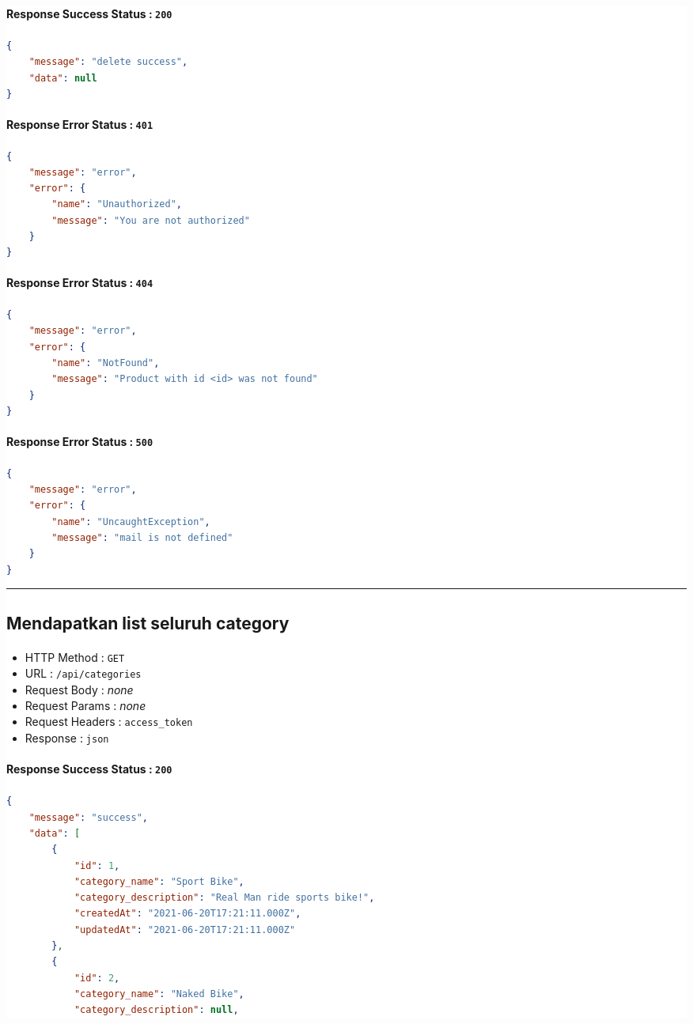 #### Response Success Status : `200`
```json
{
    "message": "delete success",
    "data": null
}
```
#### Response Error Status : `401`
```json
{
    "message": "error",
    "error": {
        "name": "Unauthorized",
        "message": "You are not authorized"
    }
}
```
#### Response Error Status : `404`
```json
{
    "message": "error",
    "error": {
        "name": "NotFound",
        "message": "Product with id <id> was not found"
    }
}
```
#### Response Error Status : `500`
```json
{
    "message": "error",
    "error": {
        "name": "UncaughtException",
        "message": "mail is not defined"
    }
}
```
---
## Mendapatkan list seluruh category
- HTTP Method : `GET`
- URL : `/api/categories`
- Request Body : *none*
- Request Params : *none*
- Request Headers : `access_token`
- Response : `json`

#### Response Success Status : `200`
```json
{
    "message": "success",
    "data": [
        {
            "id": 1,
            "category_name": "Sport Bike",
            "category_description": "Real Man ride sports bike!",
            "createdAt": "2021-06-20T17:21:11.000Z",
            "updatedAt": "2021-06-20T17:21:11.000Z"
        },
        {
            "id": 2,
            "category_name": "Naked Bike",
            "category_description": null,
```